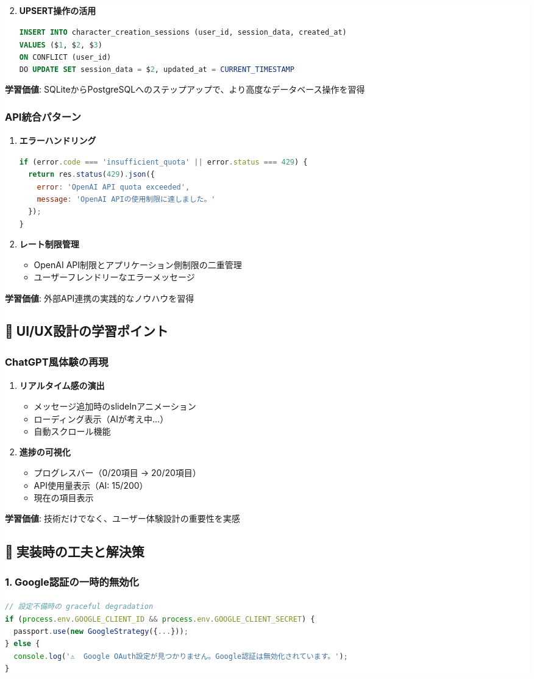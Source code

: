 2. **UPSERT操作の活用**
   ```sql
   INSERT INTO character_creation_sessions (user_id, session_data, created_at)
   VALUES ($1, $2, $3)
   ON CONFLICT (user_id) 
   DO UPDATE SET session_data = $2, updated_at = CURRENT_TIMESTAMP
   ```

**学習価値**: SQLiteからPostgreSQLへのステップアップで、より高度なデータベース操作を習得

### API統合パターン

1. **エラーハンドリング**
   ```javascript
   if (error.code === 'insufficient_quota' || error.status === 429) {
     return res.status(429).json({
       error: 'OpenAI API quota exceeded',
       message: 'OpenAI APIの使用制限に達しました。'
     });
   }
   ```

2. **レート制限管理**
   - OpenAI API制限とアプリケーション側制限の二重管理
   - ユーザーフレンドリーなエラーメッセージ

**学習価値**: 外部API連携の実践的なノウハウを習得

## 🎨 UI/UX設計の学習ポイント

### ChatGPT風体験の再現

1. **リアルタイム感の演出**
   - メッセージ追加時のslideInアニメーション
   - ローディング表示（AIが考え中...）
   - 自動スクロール機能

2. **進捗の可視化**
   - プログレスバー（0/20項目 → 20/20項目）
   - API使用量表示（AI: 15/200）
   - 現在の項目表示

**学習価値**: 技術だけでなく、ユーザー体験設計の重要性を実感

## 🔧 実装時の工夫と解決策

### 1. Google認証の一時的無効化

```javascript
// 設定不備時の graceful degradation
if (process.env.GOOGLE_CLIENT_ID && process.env.GOOGLE_CLIENT_SECRET) {
  passport.use(new GoogleStrategy({...}));
} else {
  console.log('⚠️  Google OAuth設定が見つかりません。Google認証は無効化されています。');
}
```
